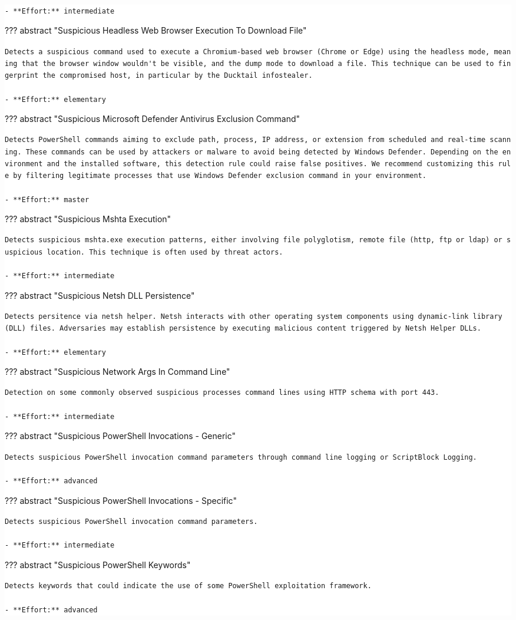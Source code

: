     - **Effort:** intermediate

??? abstract "Suspicious Headless Web Browser Execution To Download File"
    
    Detects a suspicious command used to execute a Chromium-based web browser (Chrome or Edge) using the headless mode, meaning that the browser window wouldn't be visible, and the dump mode to download a file. This technique can be used to fingerprint the compromised host, in particular by the Ducktail infostealer.
    
    - **Effort:** elementary

??? abstract "Suspicious Microsoft Defender Antivirus Exclusion Command"
    
    Detects PowerShell commands aiming to exclude path, process, IP address, or extension from scheduled and real-time scanning. These commands can be used by attackers or malware to avoid being detected by Windows Defender. Depending on the environment and the installed software, this detection rule could raise false positives. We recommend customizing this rule by filtering legitimate processes that use Windows Defender exclusion command in your environment.
    
    - **Effort:** master

??? abstract "Suspicious Mshta Execution"
    
    Detects suspicious mshta.exe execution patterns, either involving file polyglotism, remote file (http, ftp or ldap) or suspicious location. This technique is often used by threat actors.
    
    - **Effort:** intermediate

??? abstract "Suspicious Netsh DLL Persistence"
    
    Detects persitence via netsh helper. Netsh interacts with other operating system components using dynamic-link library (DLL) files. Adversaries may establish persistence by executing malicious content triggered by Netsh Helper DLLs.
    
    - **Effort:** elementary

??? abstract "Suspicious Network Args In Command Line"
    
    Detection on some commonly observed suspicious processes command lines using HTTP schema with port 443.
    
    - **Effort:** intermediate

??? abstract "Suspicious PowerShell Invocations - Generic"
    
    Detects suspicious PowerShell invocation command parameters through command line logging or ScriptBlock Logging.
    
    - **Effort:** advanced

??? abstract "Suspicious PowerShell Invocations - Specific"
    
    Detects suspicious PowerShell invocation command parameters.
    
    - **Effort:** intermediate

??? abstract "Suspicious PowerShell Keywords"
    
    Detects keywords that could indicate the use of some PowerShell exploitation framework.
    
    - **Effort:** advanced
